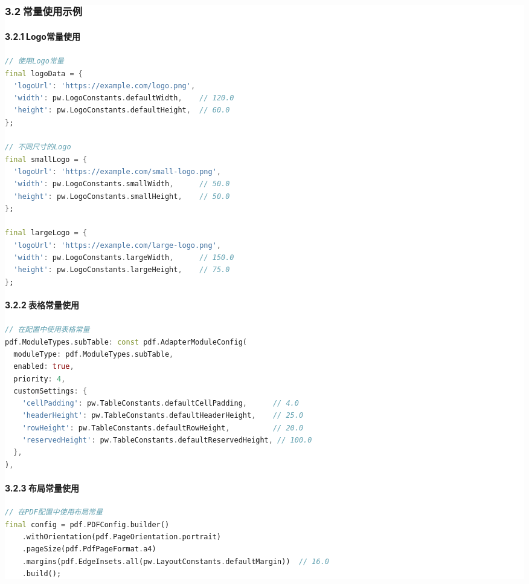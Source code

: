 ### 3.2 常量使用示例

#### 3.2.1 Logo常量使用

```dart
// 使用Logo常量
final logoData = {
  'logoUrl': 'https://example.com/logo.png',
  'width': pw.LogoConstants.defaultWidth,    // 120.0
  'height': pw.LogoConstants.defaultHeight,  // 60.0
};

// 不同尺寸的Logo
final smallLogo = {
  'logoUrl': 'https://example.com/small-logo.png',
  'width': pw.LogoConstants.smallWidth,      // 50.0
  'height': pw.LogoConstants.smallHeight,    // 50.0
};

final largeLogo = {
  'logoUrl': 'https://example.com/large-logo.png',
  'width': pw.LogoConstants.largeWidth,      // 150.0
  'height': pw.LogoConstants.largeHeight,    // 75.0
};
```

#### 3.2.2 表格常量使用

```dart
// 在配置中使用表格常量
pdf.ModuleTypes.subTable: const pdf.AdapterModuleConfig(
  moduleType: pdf.ModuleTypes.subTable,
  enabled: true,
  priority: 4,
  customSettings: {
    'cellPadding': pw.TableConstants.defaultCellPadding,      // 4.0
    'headerHeight': pw.TableConstants.defaultHeaderHeight,    // 25.0
    'rowHeight': pw.TableConstants.defaultRowHeight,          // 20.0
    'reservedHeight': pw.TableConstants.defaultReservedHeight, // 100.0
  },
),
```

#### 3.2.3 布局常量使用

```dart
// 在PDF配置中使用布局常量
final config = pdf.PDFConfig.builder()
    .withOrientation(pdf.PageOrientation.portrait)
    .pageSize(pdf.PdfPageFormat.a4)
    .margins(pdf.EdgeInsets.all(pw.LayoutConstants.defaultMargin))  // 16.0
    .build();
```
